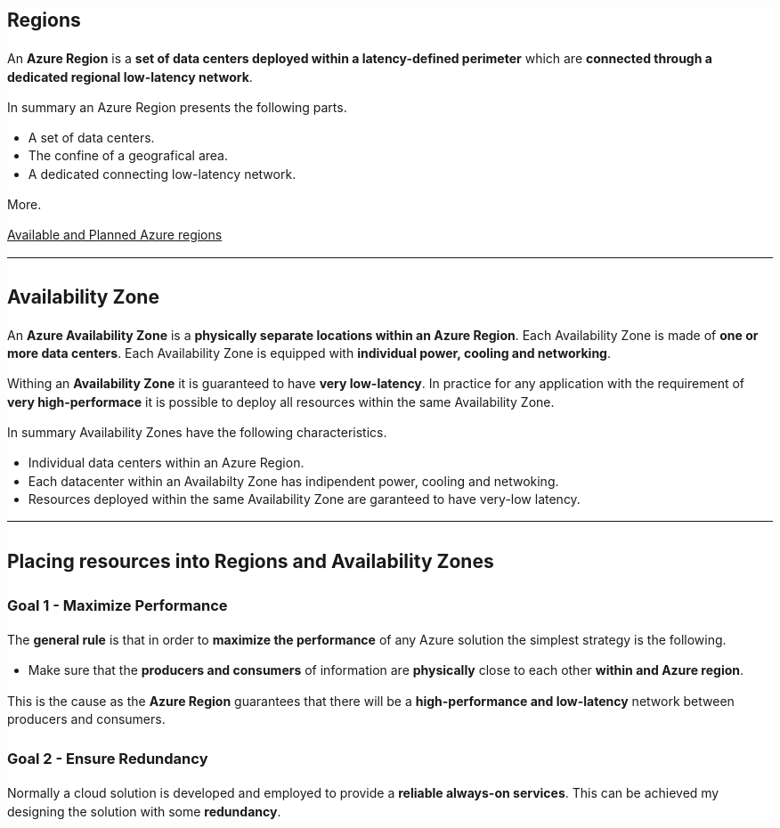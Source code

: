 
## Regions

An **Azure Region** is a **set of data centers deployed within a latency-defined perimeter** which are **connected through a dedicated regional low-latency network**.

In summary an Azure Region presents the following parts.

- A set of data centers.
- The confine of a geografical area.
- A dedicated connecting low-latency network.

More.

[Available and Planned Azure regions](https://azure.microsoft.com/en-us/global-infrastructure/regions/)

---

## Availability Zone

An **Azure Availability Zone** is a **physically separate locations within an Azure Region**. Each Availability Zone is made of **one or more data centers**. Each Availability Zone is equipped with **individual power, cooling and networking**.

Withing an **Availability Zone** it is guaranteed to have **very low-latency**. In practice for any application with the requirement of **very high-performace** it is possible to deploy all resources within the same Availability Zone.

In summary Availability Zones have the following characteristics.

- Individual data centers within an Azure Region.
- Each datacenter within an Availabilty Zone has indipendent power, cooling and netwoking.
- Resources deployed within the same Availability Zone are garanteed to have very-low latency.  

---

## Placing resources into Regions and Availability Zones

### Goal 1 - Maximize Performance

The **general rule** is that in order to **maximize the performance** of any Azure solution the simplest strategy is
the following.

- Make sure that the **producers and consumers** of information are **physically** close to each other **within and Azure region**. 

This is the cause as the **Azure Region** guarantees that there will be a **high-performance and low-latency** network between producers and consumers.  

### Goal 2 - Ensure Redundancy 

Normally a cloud solution is developed and employed to provide a **reliable always-on services**. This can be achieved my designing the solution with some **redundancy**. 
